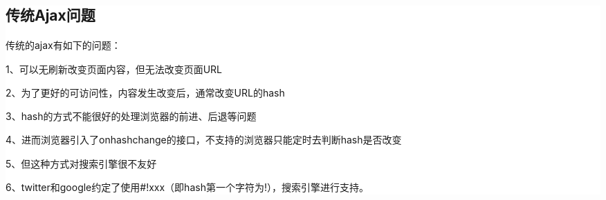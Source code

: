 ## 传统Ajax问题

传统的ajax有如下的问题：     

1、可以无刷新改变页面内容，但无法改变页面URL     

2、为了更好的可访问性，内容发生改变后，通常改变URL的hash      

3、hash的方式不能很好的处理浏览器的前进、后退等问题       

4、进而浏览器引入了onhashchange的接口，不支持的浏览器只能定时去判断hash是否改变                    

5、但这种方式对搜索引擎很不友好       

6、twitter和google约定了使用#!xxx（即hash第一个字符为!），搜索引擎进行支持。               
